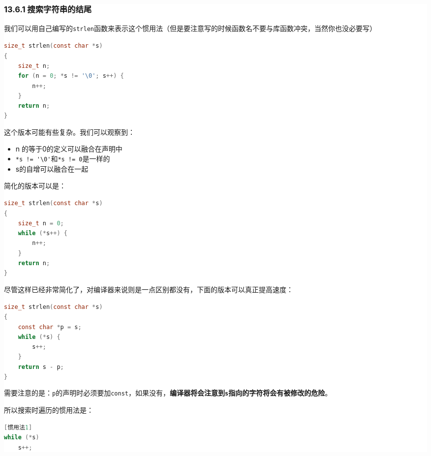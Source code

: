 ### 13.6.1 搜索字符串的结尾

我们可以用自己编写的`strlen`函数来表示这个惯用法（但是要注意写的时候函数名不要与库函数冲突，当然你也没必要写）

```c
size_t strlen(const char *s)
{
    size_t n;
    for (n = 0; *s != '\0'; s++) {
        n++;
    }
    return n;
}
```

这个版本可能有些复杂。我们可以观察到：

* n 的等于0的定义可以融合在声明中
* `*s != '\0'`和`*s != 0`是一样的
* s的自增可以融合在一起

简化的版本可以是：

```c
size_t strlen(const char *s)
{
    size_t n = 0;
    while (*s++) {
        n++;
    }
    return n;
}
```

尽管这样已经非常简化了，对编译器来说则是一点区别都没有，下面的版本可以真正提高速度：

```c
size_t strlen(const char *s)
{
    const char *p = s;
    while (*s) {
        s++;
    }
    return s - p;
}
```

需要注意的是：`p`的声明时必须要加`const`，如果没有，**编译器将会注意到`s`指向的字符将会有被修改的危险**。

所以搜索时遍历的惯用法是：

```c
[惯用法1]
while (*s)
    s++;
```
